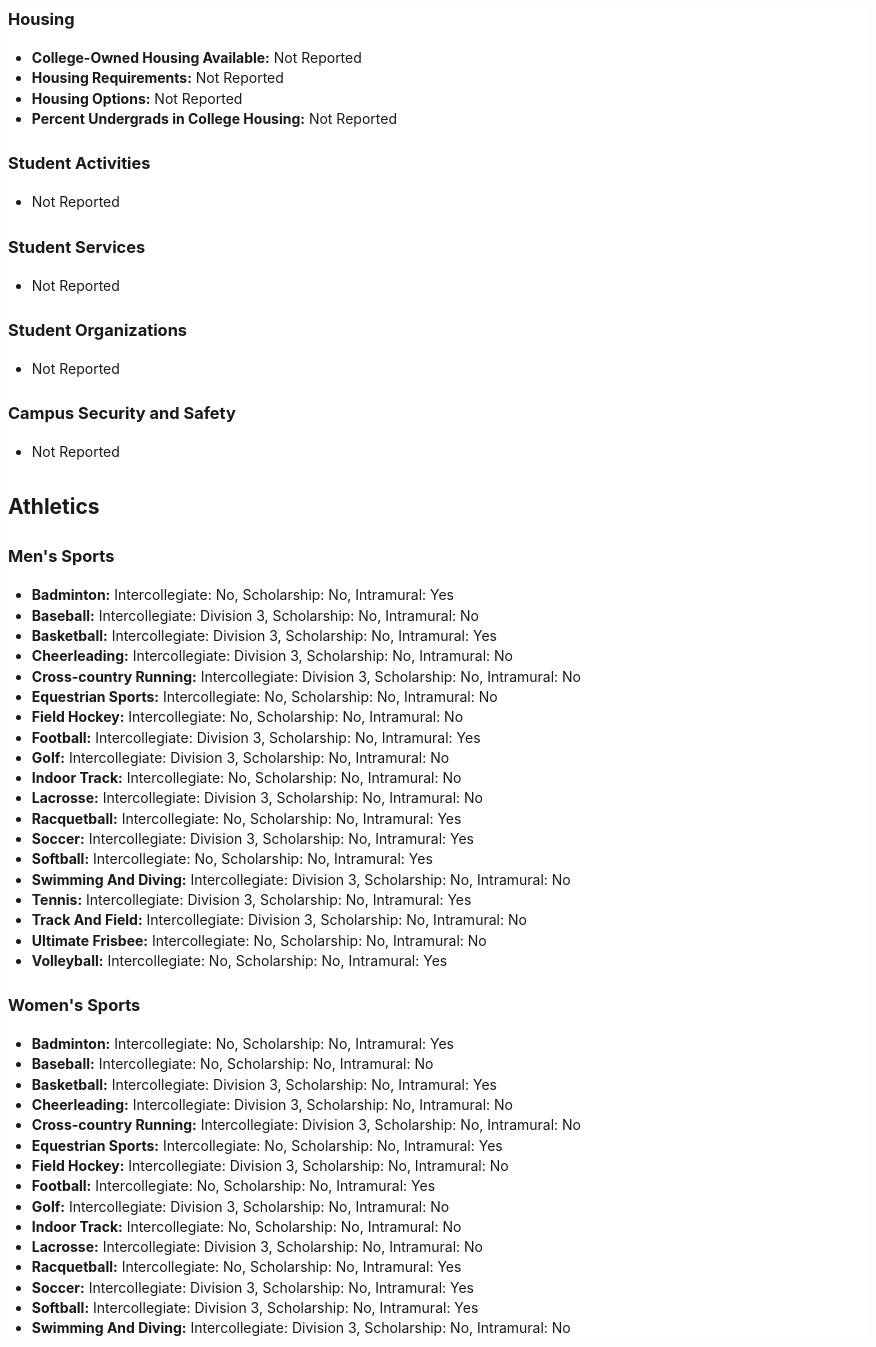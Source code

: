 ### Housing

- **College-Owned Housing Available:** Not Reported
- **Housing Requirements:** Not Reported
- **Housing Options:** Not Reported
- **Percent Undergrads in College Housing:** Not Reported

### Student Activities

- Not Reported

### Student Services

- Not Reported

### Student Organizations

- Not Reported

### Campus Security and Safety

- Not Reported

## Athletics

### Men's Sports

- **Badminton:** Intercollegiate: No, Scholarship: No, Intramural: Yes
- **Baseball:** Intercollegiate: Division 3, Scholarship: No, Intramural: No
- **Basketball:** Intercollegiate: Division 3, Scholarship: No, Intramural: Yes
- **Cheerleading:** Intercollegiate: Division 3, Scholarship: No, Intramural: No
- **Cross-country Running:** Intercollegiate: Division 3, Scholarship: No, Intramural: No
- **Equestrian Sports:** Intercollegiate: No, Scholarship: No, Intramural: No
- **Field Hockey:** Intercollegiate: No, Scholarship: No, Intramural: No
- **Football:** Intercollegiate: Division 3, Scholarship: No, Intramural: Yes
- **Golf:** Intercollegiate: Division 3, Scholarship: No, Intramural: No
- **Indoor Track:** Intercollegiate: No, Scholarship: No, Intramural: No
- **Lacrosse:** Intercollegiate: Division 3, Scholarship: No, Intramural: No
- **Racquetball:** Intercollegiate: No, Scholarship: No, Intramural: Yes
- **Soccer:** Intercollegiate: Division 3, Scholarship: No, Intramural: Yes
- **Softball:** Intercollegiate: No, Scholarship: No, Intramural: Yes
- **Swimming And Diving:** Intercollegiate: Division 3, Scholarship: No, Intramural: No
- **Tennis:** Intercollegiate: Division 3, Scholarship: No, Intramural: Yes
- **Track And Field:** Intercollegiate: Division 3, Scholarship: No, Intramural: No
- **Ultimate Frisbee:** Intercollegiate: No, Scholarship: No, Intramural: No
- **Volleyball:** Intercollegiate: No, Scholarship: No, Intramural: Yes

### Women's Sports

- **Badminton:** Intercollegiate: No, Scholarship: No, Intramural: Yes
- **Baseball:** Intercollegiate: No, Scholarship: No, Intramural: No
- **Basketball:** Intercollegiate: Division 3, Scholarship: No, Intramural: Yes
- **Cheerleading:** Intercollegiate: Division 3, Scholarship: No, Intramural: No
- **Cross-country Running:** Intercollegiate: Division 3, Scholarship: No, Intramural: No
- **Equestrian Sports:** Intercollegiate: No, Scholarship: No, Intramural: Yes
- **Field Hockey:** Intercollegiate: Division 3, Scholarship: No, Intramural: No
- **Football:** Intercollegiate: No, Scholarship: No, Intramural: Yes
- **Golf:** Intercollegiate: Division 3, Scholarship: No, Intramural: No
- **Indoor Track:** Intercollegiate: No, Scholarship: No, Intramural: No
- **Lacrosse:** Intercollegiate: Division 3, Scholarship: No, Intramural: No
- **Racquetball:** Intercollegiate: No, Scholarship: No, Intramural: Yes
- **Soccer:** Intercollegiate: Division 3, Scholarship: No, Intramural: Yes
- **Softball:** Intercollegiate: Division 3, Scholarship: No, Intramural: Yes
- **Swimming And Diving:** Intercollegiate: Division 3, Scholarship: No, Intramural: No